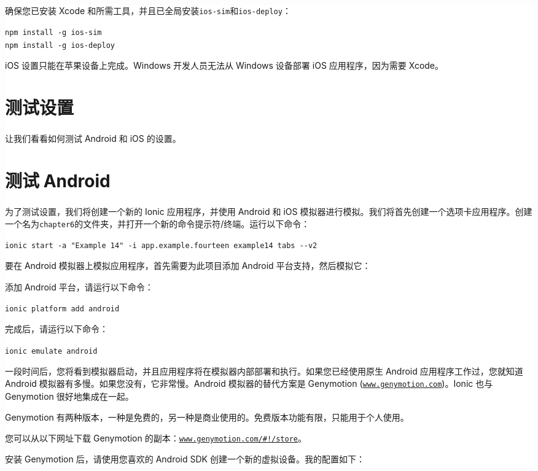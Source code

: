 确保您已安装 Xcode 和所需工具，并且已全局安装`ios-sim`和`ios-deploy`：

```html
npm install -g ios-sim
npm install -g ios-deploy

```

iOS 设置只能在苹果设备上完成。Windows 开发人员无法从 Windows 设备部署 iOS 应用程序，因为需要 Xcode。

# 测试设置

让我们看看如何测试 Android 和 iOS 的设置。

# 测试 Android

为了测试设置，我们将创建一个新的 Ionic 应用程序，并使用 Android 和 iOS 模拟器进行模拟。我们将首先创建一个选项卡应用程序。创建一个名为`chapter6`的文件夹，并打开一个新的命令提示符/终端。运行以下命令：

```html
ionic start -a "Example 14" -i app.example.fourteen example14 tabs --v2

```

要在 Android 模拟器上模拟应用程序，首先需要为此项目添加 Android 平台支持，然后模拟它：

添加 Android 平台，请运行以下命令：

```html
ionic platform add android

```

完成后，请运行以下命令：

```html
ionic emulate android

```

一段时间后，您将看到模拟器启动，并且应用程序将在模拟器内部部署和执行。如果您已经使用原生 Android 应用程序工作过，您就知道 Android 模拟器有多慢。如果您没有，它非常慢。Android 模拟器的替代方案是 Genymotion ([`www.genymotion.com`](https://www.genymotion.com))。Ionic 也与 Genymotion 很好地集成在一起。

Genymotion 有两种版本，一种是免费的，另一种是商业使用的。免费版本功能有限，只能用于个人使用。

您可以从以下网址下载 Genymotion 的副本：[`www.genymotion.com/#!/store`](https://www.genymotion.com/#!/store)。

安装 Genymotion 后，请使用您喜欢的 Android SDK 创建一个新的虚拟设备。我的配置如下：
